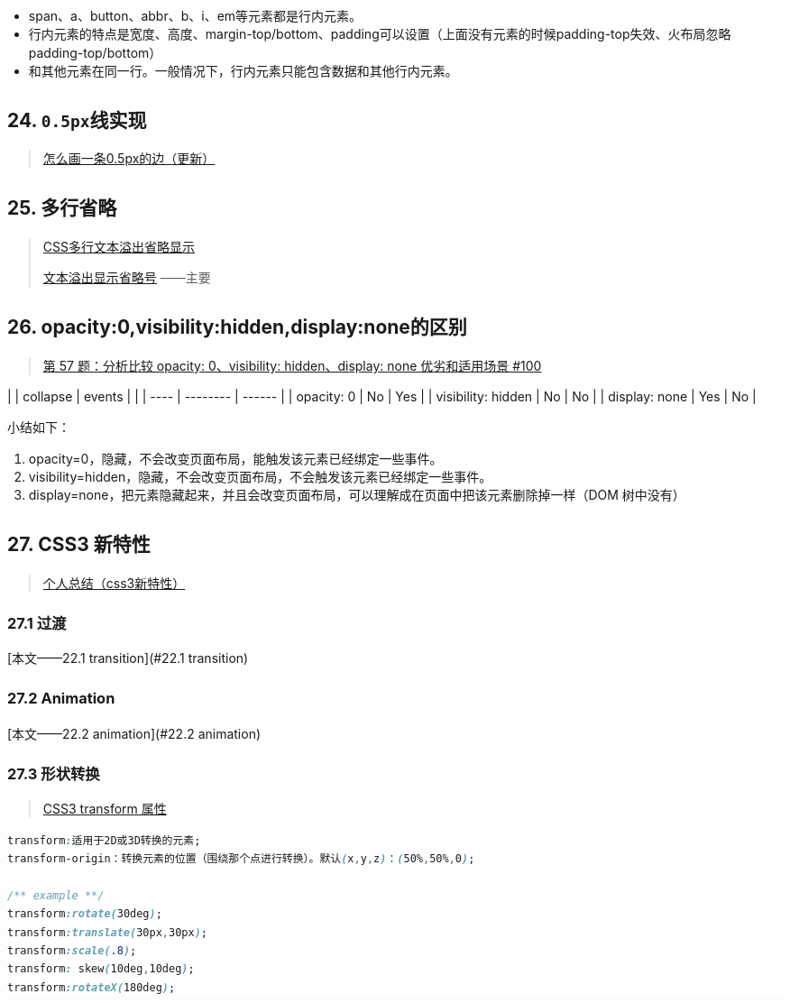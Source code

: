 * span、a、button、abbr、b、i、em等元素都是行内元素。
* 行内元素的特点是宽度、高度、margin-top/bottom、padding可以设置（上面没有元素的时候padding-top失效、火布局忽略padding-top/bottom）
* 和其他元素在同一行。一般情况下，行内元素只能包含数据和其他行内元素。

## 24. `0.5px`线实现

> [怎么画一条0.5px的边（更新）](https://juejin.im/post/5ab65f40f265da2384408a95)

## 25. 多行省略

> [CSS多行文本溢出省略显示](http://lomu.me/post/css-multiline-text-overflow)
>
> [文本溢出显示省略号](https://segmentfault.com/a/1190000015397001) ——主要

## 26. opacity:0,visibility:hidden,display:none的区别

> [第 57 题：分析比较 opacity: 0、visibility: hidden、display: none 优劣和适用场景 #100](https://github.com/Advanced-Frontend/Daily-Interview-Question/issues/100)

|      | collapse | events |                                                 |
| ---- | -------- | ------ |
|    opacity: 0    |           No   |   Yes   |
| visibility: hidden    |   No   | No |
| display: none        |   Yes  |    No    |

小结如下：
1. opacity=0，隐藏，不会改变页面布局，能触发该元素已经绑定一些事件。
2. visibility=hidden，隐藏，不会改变页面布局，不会触发该元素已经绑定一些事件。
3. display=none，把元素隐藏起来，并且会改变页面布局，可以理解成在页面中把该元素删除掉一样（DOM 树中没有）

## 27. CSS3 新特性

> [个人总结（css3新特性）](https://juejin.im/post/5a0c184c51882531926e4294#heading-5)

### 27.1 过渡

[本文——22.1 transition](#22.1 transition)

### 27.2 Animation

[本文——22.2 animation](#22.2 animation)

### 27.3 形状转换

> [CSS3 transform 属性](http://www.w3school.com.cn/cssref/pr_transform.asp)

```css
transform:适用于2D或3D转换的元素;
transform-origin：转换元素的位置（围绕那个点进行转换）。默认(x,y,z)：(50%,50%,0);

/** example **/
transform:rotate(30deg);
transform:translate(30px,30px);
transform:scale(.8);
transform: skew(10deg,10deg);
transform:rotateX(180deg);
```
